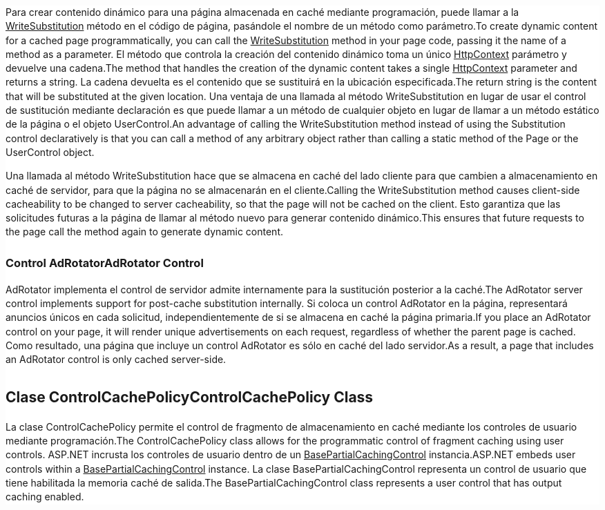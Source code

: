 <span data-ttu-id="7c5c4-242">Para crear contenido dinámico para una página almacenada en caché mediante programación, puede llamar a la [WriteSubstitution](https://msdn.microsoft.com/library/system.web.httpresponse.writesubstitution.aspx) método en el código de página, pasándole el nombre de un método como parámetro.</span><span class="sxs-lookup"><span data-stu-id="7c5c4-242">To create dynamic content for a cached page programmatically, you can call the [WriteSubstitution](https://msdn.microsoft.com/library/system.web.httpresponse.writesubstitution.aspx) method in your page code, passing it the name of a method as a parameter.</span></span> <span data-ttu-id="7c5c4-243">El método que controla la creación del contenido dinámico toma un único [HttpContext](https://msdn.microsoft.com/library/system.web.httpcontext.aspx) parámetro y devuelve una cadena.</span><span class="sxs-lookup"><span data-stu-id="7c5c4-243">The method that handles the creation of the dynamic content takes a single [HttpContext](https://msdn.microsoft.com/library/system.web.httpcontext.aspx) parameter and returns a string.</span></span> <span data-ttu-id="7c5c4-244">La cadena devuelta es el contenido que se sustituirá en la ubicación especificada.</span><span class="sxs-lookup"><span data-stu-id="7c5c4-244">The return string is the content that will be substituted at the given location.</span></span> <span data-ttu-id="7c5c4-245">Una ventaja de una llamada al método WriteSubstitution en lugar de usar el control de sustitución mediante declaración es que puede llamar a un método de cualquier objeto en lugar de llamar a un método estático de la página o el objeto UserControl.</span><span class="sxs-lookup"><span data-stu-id="7c5c4-245">An advantage of calling the WriteSubstitution method instead of using the Substitution control declaratively is that you can call a method of any arbitrary object rather than calling a static method of the Page or the UserControl object.</span></span>

<span data-ttu-id="7c5c4-246">Una llamada al método WriteSubstitution hace que se almacena en caché del lado cliente para que cambien a almacenamiento en caché de servidor, para que la página no se almacenarán en el cliente.</span><span class="sxs-lookup"><span data-stu-id="7c5c4-246">Calling the WriteSubstitution method causes client-side cacheability to be changed to server cacheability, so that the page will not be cached on the client.</span></span> <span data-ttu-id="7c5c4-247">Esto garantiza que las solicitudes futuras a la página de llamar al método nuevo para generar contenido dinámico.</span><span class="sxs-lookup"><span data-stu-id="7c5c4-247">This ensures that future requests to the page call the method again to generate dynamic content.</span></span>

### <a name="adrotator-control"></a><span data-ttu-id="7c5c4-248">Control AdRotator</span><span class="sxs-lookup"><span data-stu-id="7c5c4-248">AdRotator Control</span></span>

<span data-ttu-id="7c5c4-249">AdRotator implementa el control de servidor admite internamente para la sustitución posterior a la caché.</span><span class="sxs-lookup"><span data-stu-id="7c5c4-249">The AdRotator server control implements support for post-cache substitution internally.</span></span> <span data-ttu-id="7c5c4-250">Si coloca un control AdRotator en la página, representará anuncios únicos en cada solicitud, independientemente de si se almacena en caché la página primaria.</span><span class="sxs-lookup"><span data-stu-id="7c5c4-250">If you place an AdRotator control on your page, it will render unique advertisements on each request, regardless of whether the parent page is cached.</span></span> <span data-ttu-id="7c5c4-251">Como resultado, una página que incluye un control AdRotator es sólo en caché del lado servidor.</span><span class="sxs-lookup"><span data-stu-id="7c5c4-251">As a result, a page that includes an AdRotator control is only cached server-side.</span></span>

## <a name="controlcachepolicy-class"></a><span data-ttu-id="7c5c4-252">Clase ControlCachePolicy</span><span class="sxs-lookup"><span data-stu-id="7c5c4-252">ControlCachePolicy Class</span></span>

<span data-ttu-id="7c5c4-253">La clase ControlCachePolicy permite el control de fragmento de almacenamiento en caché mediante los controles de usuario mediante programación.</span><span class="sxs-lookup"><span data-stu-id="7c5c4-253">The ControlCachePolicy class allows for the programmatic control of fragment caching using user controls.</span></span> <span data-ttu-id="7c5c4-254">ASP.NET incrusta los controles de usuario dentro de un [BasePartialCachingControl](https://msdn.microsoft.com/library/system.web.ui.basepartialcachingcontrol.aspx) instancia.</span><span class="sxs-lookup"><span data-stu-id="7c5c4-254">ASP.NET embeds user controls within a [BasePartialCachingControl](https://msdn.microsoft.com/library/system.web.ui.basepartialcachingcontrol.aspx) instance.</span></span> <span data-ttu-id="7c5c4-255">La clase BasePartialCachingControl representa un control de usuario que tiene habilitada la memoria caché de salida.</span><span class="sxs-lookup"><span data-stu-id="7c5c4-255">The BasePartialCachingControl class represents a user control that has output caching enabled.</span></span>
